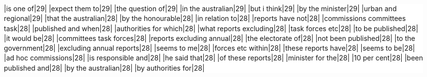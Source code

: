 |is one of|29|
|expect them to|29|
|the question of|29|
|in the australian|29|
|but i think|29|
|by the minister|29|
|urban and regional|29|
|that the australian|28|
|by the honourable|28|
|in relation to|28|
|reports have not|28|
|commissions committees task|28|
|published and when|28|
|authorities for which|28|
|what reports excluding|28|
|task forces etc|28|
|to be published|28|
|it would be|28|
|committees task forces|28|
|reports excluding annual|28|
|the electorate of|28|
|not been published|28|
|to the government|28|
|excluding annual reports|28|
|seems to me|28|
|forces etc within|28|
|these reports have|28|
|seems to be|28|
|ad hoc commissions|28|
|is responsible and|28|
|he said that|28|
|of these reports|28|
|minister for the|28|
|10 per cent|28|
|been published and|28|
|by the australian|28|
|by authorities for|28|